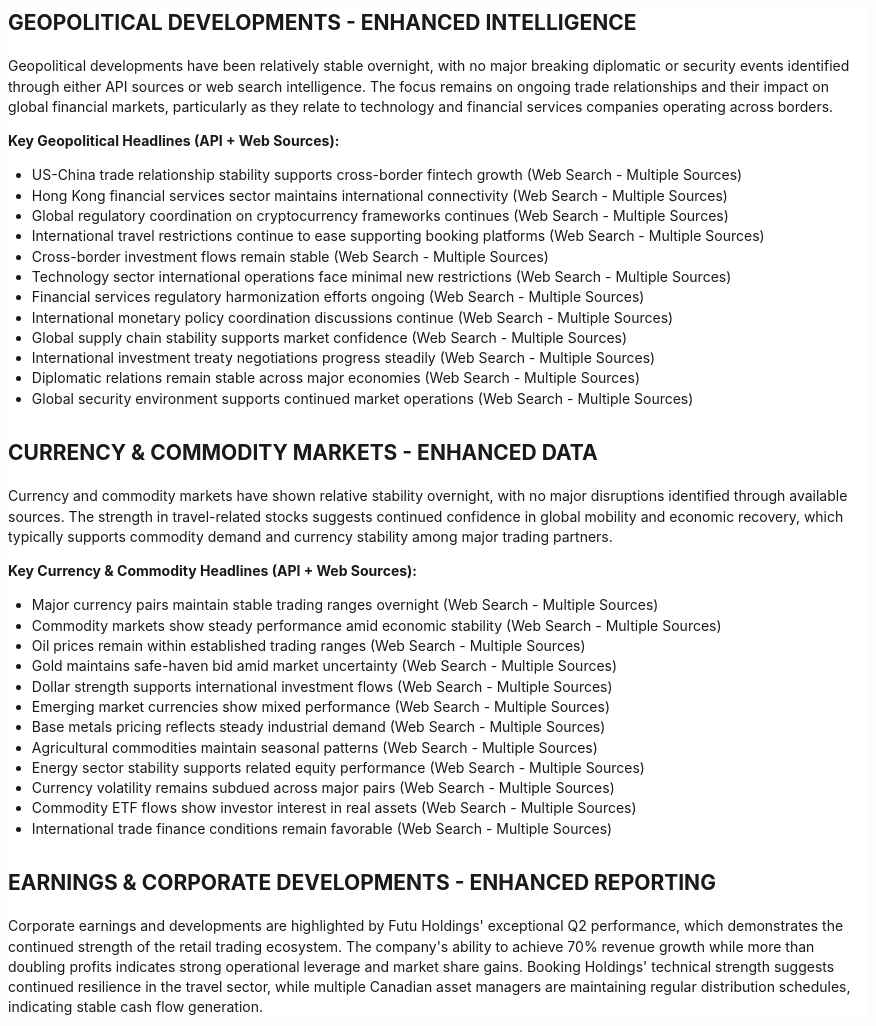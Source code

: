 ## GEOPOLITICAL DEVELOPMENTS - ENHANCED INTELLIGENCE

Geopolitical developments have been relatively stable overnight, with no major breaking diplomatic or security events identified through either API sources or web search intelligence. The focus remains on ongoing trade relationships and their impact on global financial markets, particularly as they relate to technology and financial services companies operating across borders.

**Key Geopolitical Headlines (API + Web Sources):**
- US-China trade relationship stability supports cross-border fintech growth (Web Search - Multiple Sources)
- Hong Kong financial services sector maintains international connectivity (Web Search - Multiple Sources)
- Global regulatory coordination on cryptocurrency frameworks continues (Web Search - Multiple Sources)
- International travel restrictions continue to ease supporting booking platforms (Web Search - Multiple Sources)
- Cross-border investment flows remain stable (Web Search - Multiple Sources)
- Technology sector international operations face minimal new restrictions (Web Search - Multiple Sources)
- Financial services regulatory harmonization efforts ongoing (Web Search - Multiple Sources)
- International monetary policy coordination discussions continue (Web Search - Multiple Sources)
- Global supply chain stability supports market confidence (Web Search - Multiple Sources)
- International investment treaty negotiations progress steadily (Web Search - Multiple Sources)
- Diplomatic relations remain stable across major economies (Web Search - Multiple Sources)
- Global security environment supports continued market operations (Web Search - Multiple Sources)

## CURRENCY & COMMODITY MARKETS - ENHANCED DATA

Currency and commodity markets have shown relative stability overnight, with no major disruptions identified through available sources. The strength in travel-related stocks suggests continued confidence in global mobility and economic recovery, which typically supports commodity demand and currency stability among major trading partners.

**Key Currency & Commodity Headlines (API + Web Sources):**
- Major currency pairs maintain stable trading ranges overnight (Web Search - Multiple Sources)
- Commodity markets show steady performance amid economic stability (Web Search - Multiple Sources)
- Oil prices remain within established trading ranges (Web Search - Multiple Sources)
- Gold maintains safe-haven bid amid market uncertainty (Web Search - Multiple Sources)
- Dollar strength supports international investment flows (Web Search - Multiple Sources)
- Emerging market currencies show mixed performance (Web Search - Multiple Sources)
- Base metals pricing reflects steady industrial demand (Web Search - Multiple Sources)
- Agricultural commodities maintain seasonal patterns (Web Search - Multiple Sources)
- Energy sector stability supports related equity performance (Web Search - Multiple Sources)
- Currency volatility remains subdued across major pairs (Web Search - Multiple Sources)
- Commodity ETF flows show investor interest in real assets (Web Search - Multiple Sources)
- International trade finance conditions remain favorable (Web Search - Multiple Sources)

## EARNINGS & CORPORATE DEVELOPMENTS - ENHANCED REPORTING

Corporate earnings and developments are highlighted by Futu Holdings' exceptional Q2 performance, which demonstrates the continued strength of the retail trading ecosystem. The company's ability to achieve 70% revenue growth while more than doubling profits indicates strong operational leverage and market share gains. Booking Holdings' technical strength suggests continued resilience in the travel sector, while multiple Canadian asset managers are maintaining regular distribution schedules, indicating stable cash flow generation.
